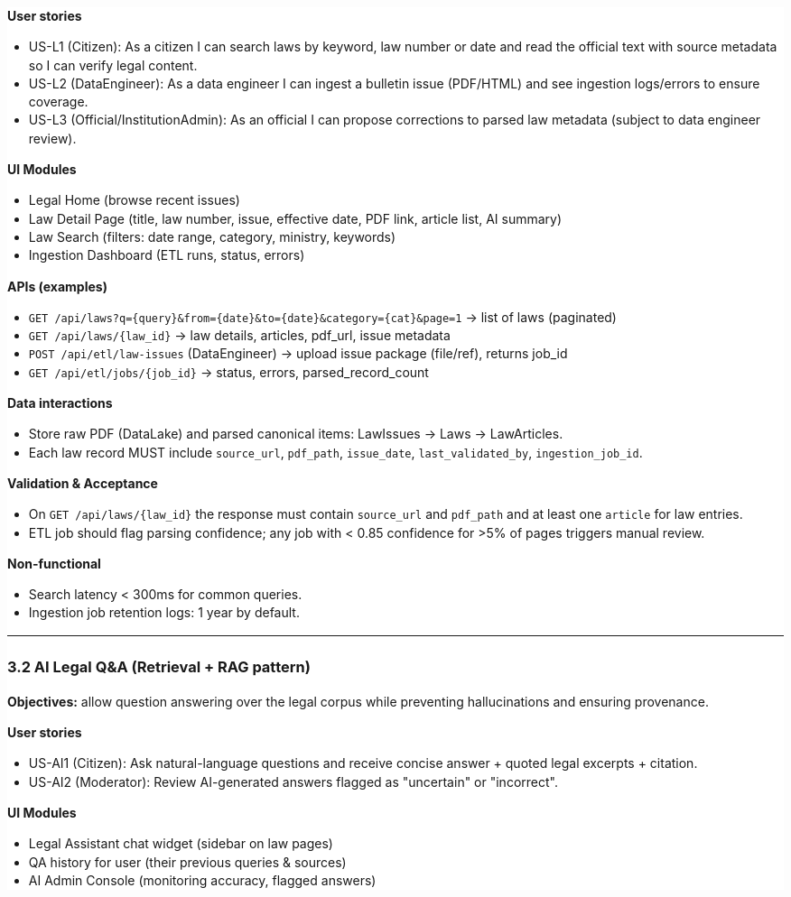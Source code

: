 **User stories**

* US-L1 (Citizen): As a citizen I can search laws by keyword, law number or date and read the official text with source metadata so I can verify legal content.
* US-L2 (DataEngineer): As a data engineer I can ingest a bulletin issue (PDF/HTML) and see ingestion logs/errors to ensure coverage.
* US-L3 (Official/InstitutionAdmin): As an official I can propose corrections to parsed law metadata (subject to data engineer review).

**UI Modules**

* Legal Home (browse recent issues)
* Law Detail Page (title, law number, issue, effective date, PDF link, article list, AI summary)
* Law Search (filters: date range, category, ministry, keywords)
* Ingestion Dashboard (ETL runs, status, errors)

**APIs (examples)**

* `GET /api/laws?q={query}&from={date}&to={date}&category={cat}&page=1` → list of laws (paginated)
* `GET /api/laws/{law_id}` → law details, articles, pdf_url, issue metadata
* `POST /api/etl/law-issues` (DataEngineer) → upload issue package (file/ref), returns job_id
* `GET /api/etl/jobs/{job_id}` → status, errors, parsed_record_count

**Data interactions**

* Store raw PDF (DataLake) and parsed canonical items: LawIssues → Laws → LawArticles.
* Each law record MUST include `source_url`, `pdf_path`, `issue_date`, `last_validated_by`, `ingestion_job_id`.

**Validation & Acceptance**

* On `GET /api/laws/{law_id}` the response must contain `source_url` and `pdf_path` and at least one `article` for law entries.
* ETL job should flag parsing confidence; any job with < 0.85 confidence for >5% of pages triggers manual review.

**Non-functional**

* Search latency < 300ms for common queries.
* Ingestion job retention logs: 1 year by default.

---

### 3.2 AI Legal Q&A (Retrieval + RAG pattern)

**Objectives:** allow question answering over the legal corpus while preventing hallucinations and ensuring provenance.

**User stories**

* US-AI1 (Citizen): Ask natural-language questions and receive concise answer + quoted legal excerpts + citation.
* US-AI2 (Moderator): Review AI-generated answers flagged as "uncertain" or "incorrect".

**UI Modules**

* Legal Assistant chat widget (sidebar on law pages)
* QA history for user (their previous queries & sources)
* AI Admin Console (monitoring accuracy, flagged answers)
